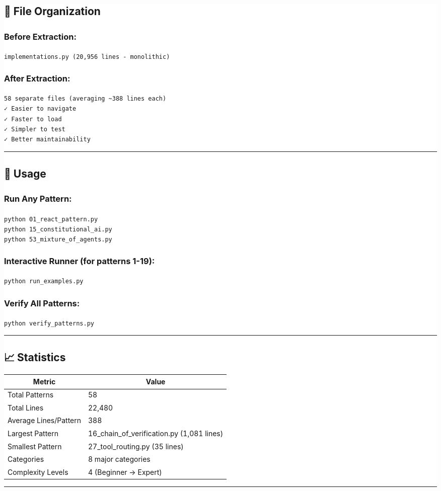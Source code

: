 ## 📁 File Organization

### Before Extraction:
```
implementations.py (20,956 lines - monolithic)
```

### After Extraction:
```
58 separate files (averaging ~388 lines each)
✓ Easier to navigate
✓ Faster to load
✓ Simpler to test
✓ Better maintainability
```

---

## 🚀 Usage

### Run Any Pattern:
```bash
python 01_react_pattern.py
python 15_constitutional_ai.py
python 53_mixture_of_agents.py
```

### Interactive Runner (for patterns 1-19):
```bash
python run_examples.py
```

### Verify All Patterns:
```bash
python verify_patterns.py
```

---

## 📈 Statistics

| Metric | Value |
|--------|-------|
| Total Patterns | 58 |
| Total Lines | 22,480 |
| Average Lines/Pattern | 388 |
| Largest Pattern | 16_chain_of_verification.py (1,081 lines) |
| Smallest Pattern | 27_tool_routing.py (35 lines) |
| Categories | 8 major categories |
| Complexity Levels | 4 (Beginner → Expert) |

---